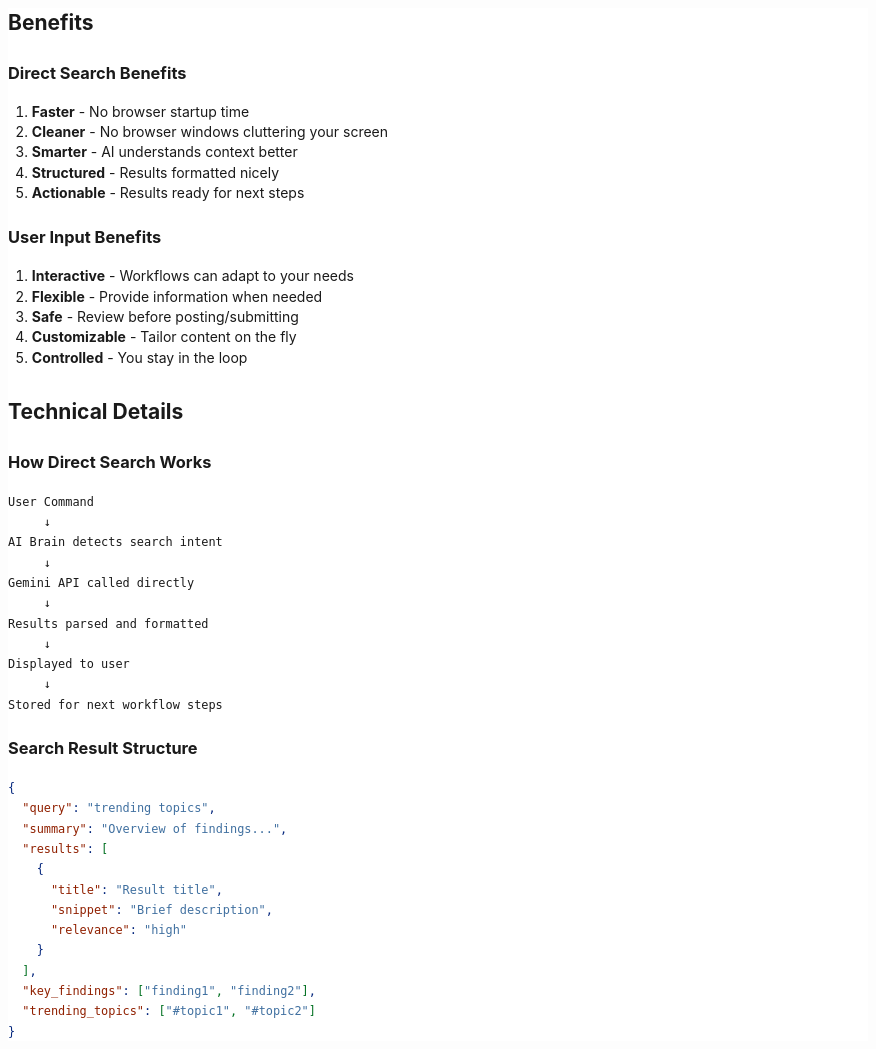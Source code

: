 ## Benefits

### Direct Search Benefits

1. **Faster** - No browser startup time
2. **Cleaner** - No browser windows cluttering your screen
3. **Smarter** - AI understands context better
4. **Structured** - Results formatted nicely
5. **Actionable** - Results ready for next steps

### User Input Benefits

1. **Interactive** - Workflows can adapt to your needs
2. **Flexible** - Provide information when needed
3. **Safe** - Review before posting/submitting
4. **Customizable** - Tailor content on the fly
5. **Controlled** - You stay in the loop

## Technical Details

### How Direct Search Works

```
User Command
     ↓
AI Brain detects search intent
     ↓
Gemini API called directly
     ↓
Results parsed and formatted
     ↓
Displayed to user
     ↓
Stored for next workflow steps
```

### Search Result Structure

```json
{
  "query": "trending topics",
  "summary": "Overview of findings...",
  "results": [
    {
      "title": "Result title",
      "snippet": "Brief description",
      "relevance": "high"
    }
  ],
  "key_findings": ["finding1", "finding2"],
  "trending_topics": ["#topic1", "#topic2"]
}
```
